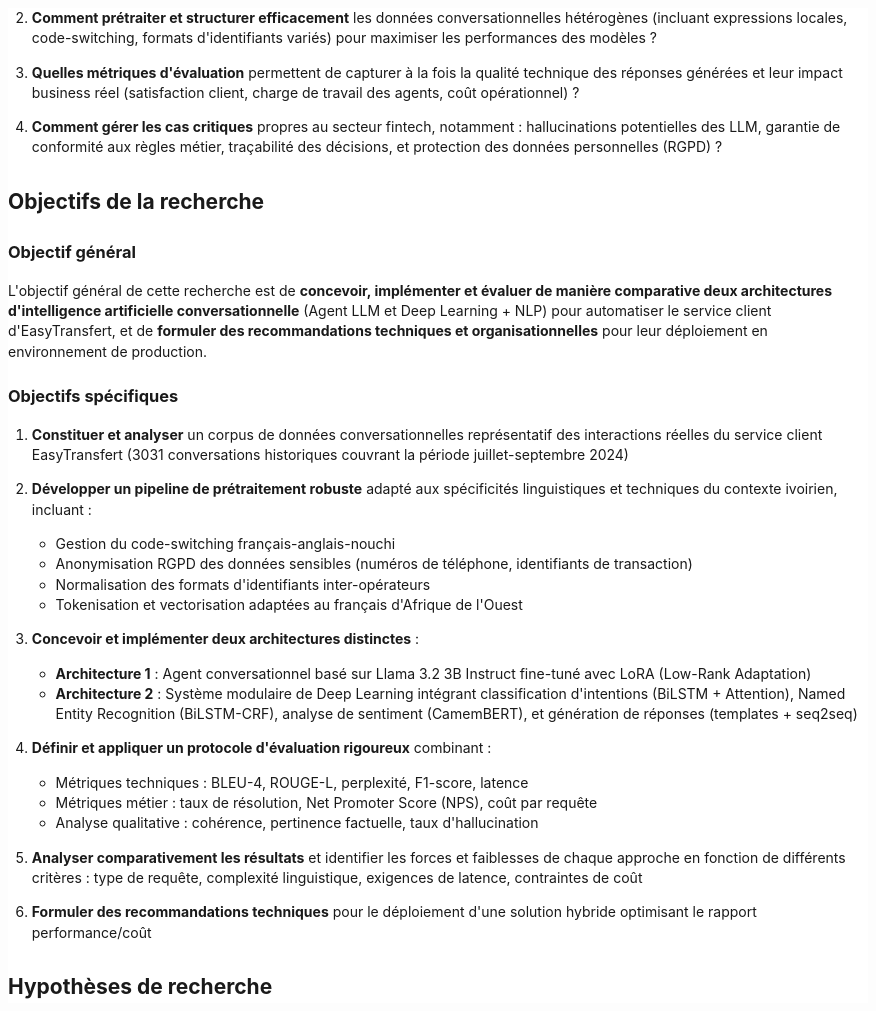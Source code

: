 2. **Comment prétraiter et structurer efficacement** les données conversationnelles hétérogènes (incluant expressions locales, code-switching, formats d'identifiants variés) pour maximiser les performances des modèles ?

3. **Quelles métriques d'évaluation** permettent de capturer à la fois la qualité technique des réponses générées et leur impact business réel (satisfaction client, charge de travail des agents, coût opérationnel) ?

4. **Comment gérer les cas critiques** propres au secteur fintech, notamment : hallucinations potentielles des LLM, garantie de conformité aux règles métier, traçabilité des décisions, et protection des données personnelles (RGPD) ?

## Objectifs de la recherche

### Objectif général

L'objectif général de cette recherche est de **concevoir, implémenter et évaluer de manière comparative deux architectures d'intelligence artificielle conversationnelle** (Agent LLM et Deep Learning + NLP) pour automatiser le service client d'EasyTransfert, et de **formuler des recommandations techniques et organisationnelles** pour leur déploiement en environnement de production.

### Objectifs spécifiques

1. **Constituer et analyser** un corpus de données conversationnelles représentatif des interactions réelles du service client EasyTransfert (3031 conversations historiques couvrant la période juillet-septembre 2024)

2. **Développer un pipeline de prétraitement robuste** adapté aux spécificités linguistiques et techniques du contexte ivoirien, incluant :
   - Gestion du code-switching français-anglais-nouchi
   - Anonymisation RGPD des données sensibles (numéros de téléphone, identifiants de transaction)
   - Normalisation des formats d'identifiants inter-opérateurs
   - Tokenisation et vectorisation adaptées au français d'Afrique de l'Ouest

3. **Concevoir et implémenter deux architectures distinctes** :
   - **Architecture 1** : Agent conversationnel basé sur Llama 3.2 3B Instruct fine-tuné avec LoRA (Low-Rank Adaptation)
   - **Architecture 2** : Système modulaire de Deep Learning intégrant classification d'intentions (BiLSTM + Attention), Named Entity Recognition (BiLSTM-CRF), analyse de sentiment (CamemBERT), et génération de réponses (templates + seq2seq)

4. **Définir et appliquer un protocole d'évaluation rigoureux** combinant :
   - Métriques techniques : BLEU-4, ROUGE-L, perplexité, F1-score, latence
   - Métriques métier : taux de résolution, Net Promoter Score (NPS), coût par requête
   - Analyse qualitative : cohérence, pertinence factuelle, taux d'hallucination

5. **Analyser comparativement les résultats** et identifier les forces et faiblesses de chaque approche en fonction de différents critères : type de requête, complexité linguistique, exigences de latence, contraintes de coût

6. **Formuler des recommandations techniques** pour le déploiement d'une solution hybride optimisant le rapport performance/coût

## Hypothèses de recherche
